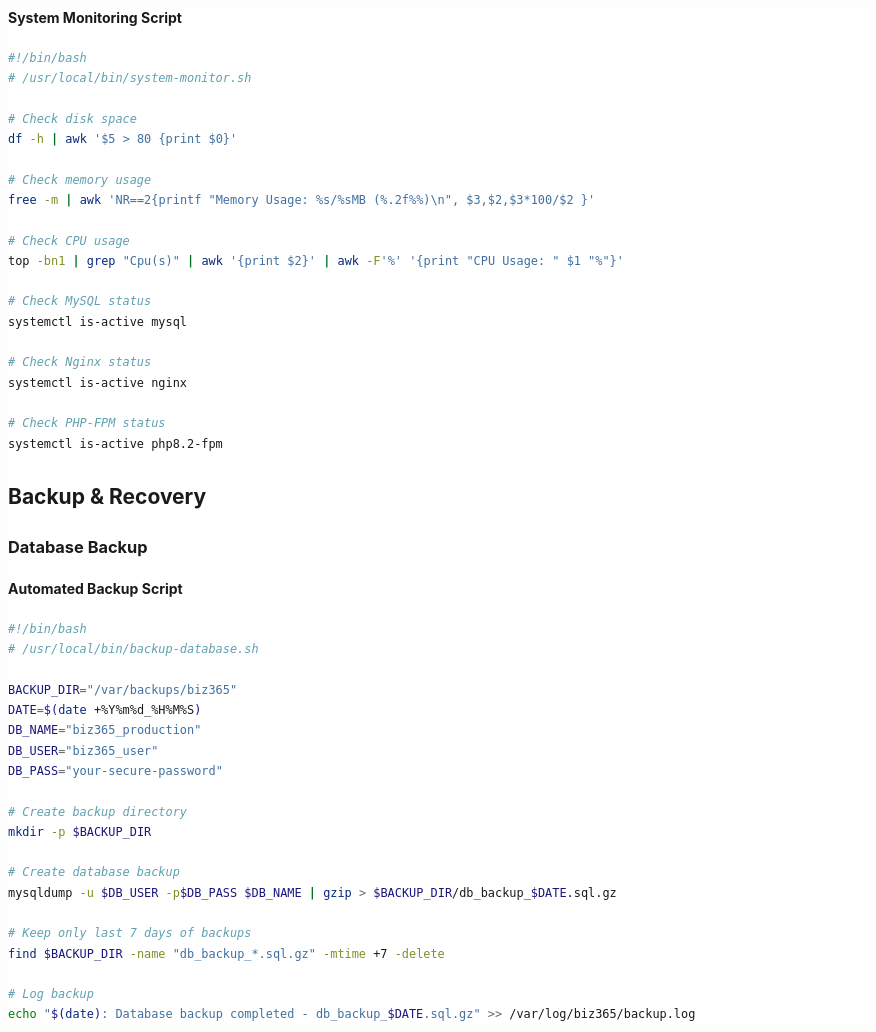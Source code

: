 #### System Monitoring Script
```bash
#!/bin/bash
# /usr/local/bin/system-monitor.sh

# Check disk space
df -h | awk '$5 > 80 {print $0}'

# Check memory usage
free -m | awk 'NR==2{printf "Memory Usage: %s/%sMB (%.2f%%)\n", $3,$2,$3*100/$2 }'

# Check CPU usage
top -bn1 | grep "Cpu(s)" | awk '{print $2}' | awk -F'%' '{print "CPU Usage: " $1 "%"}'

# Check MySQL status
systemctl is-active mysql

# Check Nginx status
systemctl is-active nginx

# Check PHP-FPM status
systemctl is-active php8.2-fpm
```

## Backup & Recovery

### Database Backup

#### Automated Backup Script
```bash
#!/bin/bash
# /usr/local/bin/backup-database.sh

BACKUP_DIR="/var/backups/biz365"
DATE=$(date +%Y%m%d_%H%M%S)
DB_NAME="biz365_production"
DB_USER="biz365_user"
DB_PASS="your-secure-password"

# Create backup directory
mkdir -p $BACKUP_DIR

# Create database backup
mysqldump -u $DB_USER -p$DB_PASS $DB_NAME | gzip > $BACKUP_DIR/db_backup_$DATE.sql.gz

# Keep only last 7 days of backups
find $BACKUP_DIR -name "db_backup_*.sql.gz" -mtime +7 -delete

# Log backup
echo "$(date): Database backup completed - db_backup_$DATE.sql.gz" >> /var/log/biz365/backup.log
```
